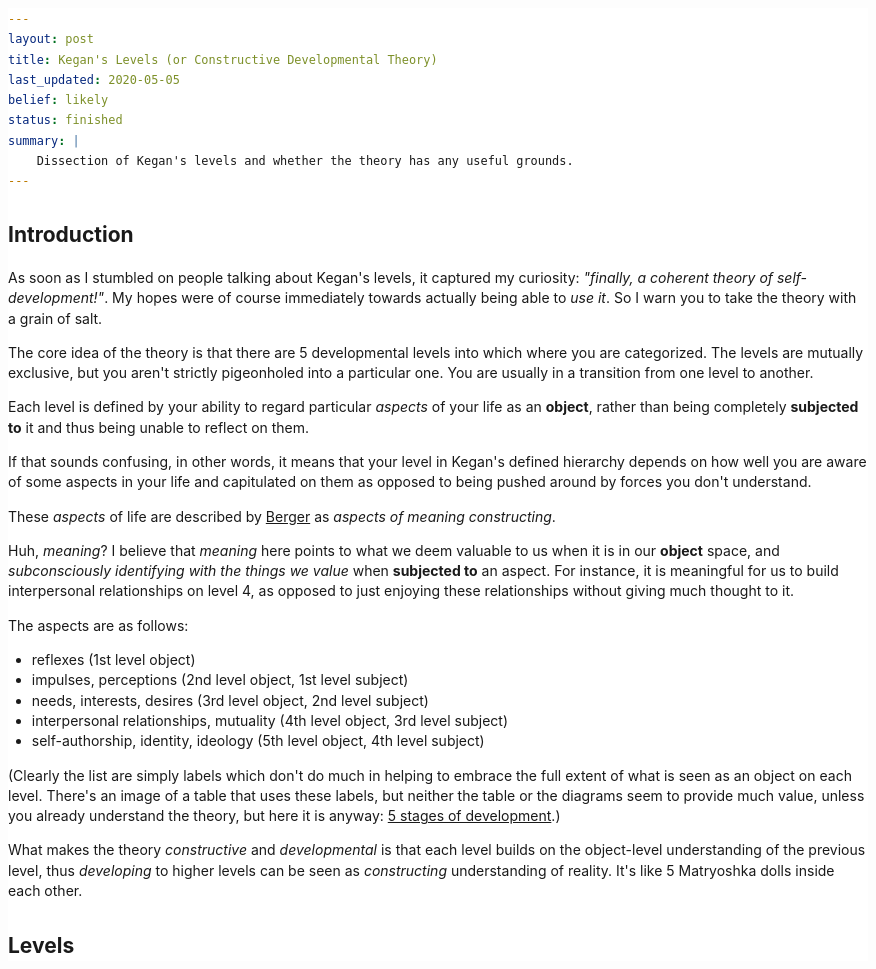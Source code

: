 ```yaml
---
layout: post
title: Kegan's Levels (or Constructive Developmental Theory)
last_updated: 2020-05-05
belief: likely
status: finished
summary: |
    Dissection of Kegan's levels and whether the theory has any useful grounds.
---
```


## Introduction

As soon as I stumbled on people talking about Kegan's levels, it captured my curiosity: _"finally, a coherent theory of self-development!"_. My hopes were of course immediately towards actually being able to _use it_. So I warn you to take the theory with a grain of salt.

The core idea of the theory is that there are 5 developmental levels into which where you are categorized. The levels are mutually exclusive, but you aren't strictly pigeonholed into a particular one. You are usually in a transition from one level to another.

Each level is defined by your ability to regard particular _aspects_ of your life as an **object**, rather than being completely **subjected to** it and thus being unable to reflect on them. 

If that sounds confusing, in other words, it means that your level in Kegan's defined hierarchy depends on how well you are aware of some aspects in your life and capitulated on them as opposed to being pushed around by forces you don't understand.

These _aspects_ of life are described by [Berger](https://wiki.canterbury.ac.nz/download/attachments/6358104/berger+on+kegan+narrative.doc) as _aspects of meaning constructing_. 

Huh, _meaning_? I believe that _meaning_ here points to what we deem valuable to us when it is in our **object** space, and _subconsciously identifying with the things we value_ when **subjected to** an aspect. For instance, it is meaningful for us to build interpersonal relationships on level 4, as opposed to just enjoying these relationships without giving much thought to it.  

The aspects are as follows:

* reflexes (1st level object) 
* impulses, perceptions (2nd level object, 1st level subject) 
* needs, interests, desires (3rd level object, 2nd level subject) 
* interpersonal relationships, mutuality (4th level object, 3rd level subject) 
* self-authorship, identity, ideology (5th level object, 4th level subject)

(Clearly the list are simply labels which don't do much in helping to embrace the full extent of what is seen as an object on each level. There's an image of a table that uses these labels, but neither the table or the diagrams seem to provide much value, unless you already understand the theory, but here it is anyway: [5 stages of development](http://i.imgur.com/K4AVFbW.png).)

What makes the theory _constructive_ and _developmental_ is that each level builds on the object-level understanding of the previous level, thus _developing_ to higher levels can be seen as _constructing_ understanding of reality. It's like 5 Matryoshka dolls inside each other.

## Levels
